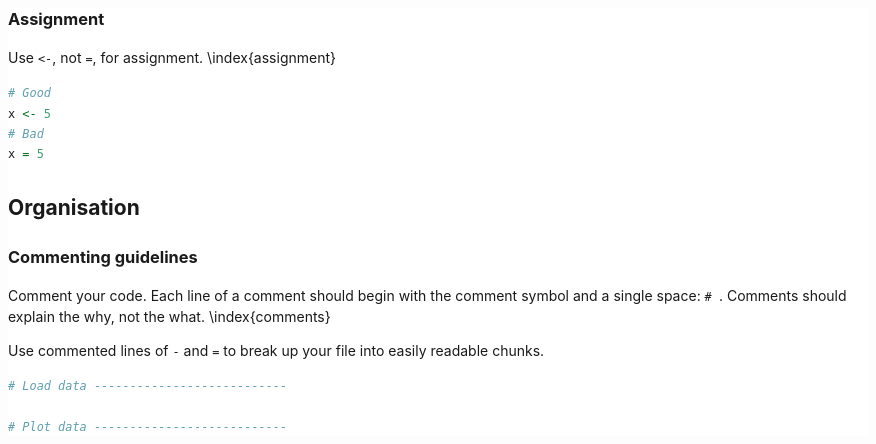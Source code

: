 ### Assignment

Use `<-`, not `=`, for assignment. \index{assignment}


```r
# Good
x <- 5
# Bad
x = 5
```

## Organisation

### Commenting guidelines

Comment your code. Each line of a comment should begin with the comment symbol and a single space: `# `. Comments should explain the why, not the what. \index{comments}

Use commented lines of `-` and `=` to break up your file into easily readable chunks.


```r
# Load data ---------------------------

# Plot data ---------------------------
```

 [1]: http://google-styleguide.googlecode.com/svn/trunk/google-r-style.html
